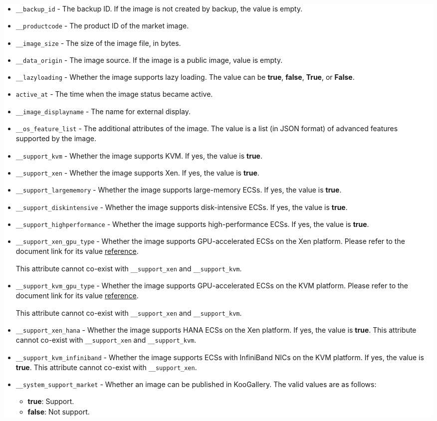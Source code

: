 * `__backup_id` - The backup ID. If the image is not created by backup, the value is empty.

* `__productcode` - The product ID of the market image.

* `__image_size` - The size of the image file, in bytes.

* `__data_origin` - The image source. If the image is a public image, value is empty.

* `__lazyloading` - Whether the image supports lazy loading. The value can be **true**, **false**, **True**,
  or **False**.

* `active_at` - The time when the image status became active.

* `__image_displayname` - The name for external display.

* `__os_feature_list` - The additional attributes of the image. The value is a list (in JSON format) of advanced
  features supported by the image.

* `__support_kvm` - Whether the image supports KVM. If yes, the value is **true**.

* `__support_xen` - Whether the image supports Xen. If yes, the value is **true**.

* `__support_largememory` - Whether the image supports large-memory ECSs. If yes, the value is **true**.

* `__support_diskintensive` - Whether the image supports disk-intensive ECSs. If yes, the value is **true**.

* `__support_highperformance` - Whether the image supports high-performance ECSs. If yes, the value is **true**.

* `__support_xen_gpu_type` - Whether the image supports GPU-accelerated ECSs on the Xen platform.
  Please refer to the document link for its value
  [reference](https://support.huaweicloud.com/intl/en-us/api-ims/ims_03_0910.html#ims_03_0910__table65768383152758).

  This attribute cannot co-exist with `__support_xen` and `__support_kvm`.

* `__support_kvm_gpu_type` - Whether the image supports GPU-accelerated ECSs on the KVM platform.
  Please refer to the document link for its value
  [reference](https://support.huaweicloud.com/intl/en-us/api-ims/ims_03_0910.html#ims_03_0910__table282523154017).

  This attribute cannot co-exist with `__support_xen` and `__support_kvm`.

* `__support_xen_hana` - Whether the image supports HANA ECSs on the Xen platform. If yes, the value is **true**.
  This attribute cannot co-exist with `__support_xen` and `__support_kvm`.

* `__support_kvm_infiniband` - Whether the image supports ECSs with InfiniBand NICs on the KVM platform. If yes, the
  value is **true**.
  This attribute cannot co-exist with `__support_xen`.

* `__system_support_market` - Whether an image can be published in KooGallery.
  The valid values are as follows:
  + **true**: Support.
  + **false**: Not support.

